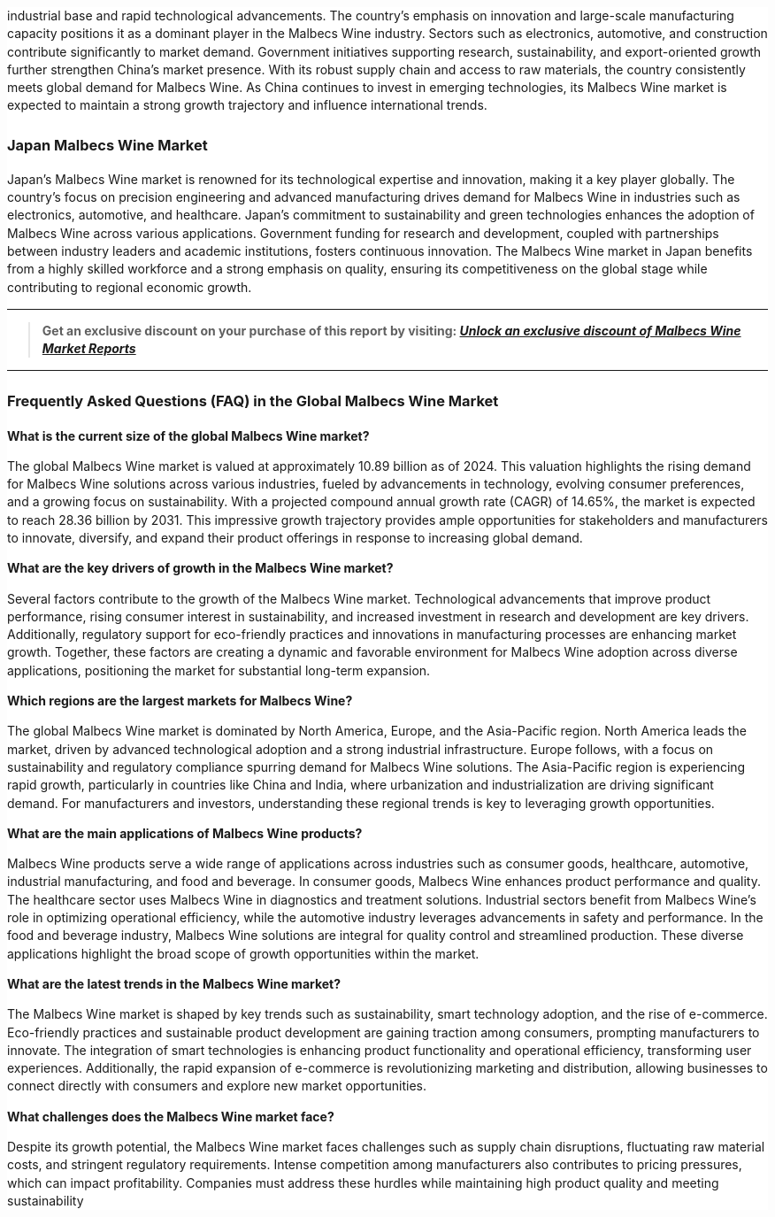 industrial base and rapid technological advancements. The country&rsquo;s emphasis on innovation and large-scale manufacturing capacity positions it as a dominant player in the Malbecs Wine industry. Sectors such as electronics, automotive, and construction contribute significantly to market demand. Government initiatives supporting research, sustainability, and export-oriented growth further strengthen China&rsquo;s market presence. With its robust supply chain and access to raw materials, the country consistently meets global demand for Malbecs Wine. As China continues to invest in emerging technologies, its Malbecs Wine market is expected to maintain a strong growth trajectory and influence international trends.</p><h3>Japan Malbecs Wine Market</h3><p>Japan&rsquo;s Malbecs Wine market is renowned for its technological expertise and innovation, making it a key player globally. The country&rsquo;s focus on precision engineering and advanced manufacturing drives demand for Malbecs Wine in industries such as electronics, automotive, and healthcare. Japan&rsquo;s commitment to sustainability and green technologies enhances the adoption of Malbecs Wine across various applications. Government funding for research and development, coupled with partnerships between industry leaders and academic institutions, fosters continuous innovation. The Malbecs Wine market in Japan benefits from a highly skilled workforce and a strong emphasis on quality, ensuring its competitiveness on the global stage while contributing to regional economic growth.</p><hr /><blockquote><p><strong>Get an exclusive discount on your purchase of this report by visiting: <em><a href="://marketresearchpulse.com/ask-for-discount/26030?utm_source=Github&amp;utm_medium=030">Unlock an exclusive discount of Malbecs Wine Market Reports</a></em>&nbsp;</strong></p></blockquote><hr /><h3>Frequently Asked Questions (FAQ) in the Global Malbecs Wine Market</h3><p><strong>What is the current size of the global Malbecs Wine market?</strong></p><p>The global Malbecs Wine market is valued at approximately 10.89 billion as of 2024. This valuation highlights the rising demand for Malbecs Wine solutions across various industries, fueled by advancements in technology, evolving consumer preferences, and a growing focus on sustainability. With a projected compound annual growth rate (CAGR) of 14.65%, the market is expected to reach 28.36 billion by 2031. This impressive growth trajectory provides ample opportunities for stakeholders and manufacturers to innovate, diversify, and expand their product offerings in response to increasing global demand.</p><p><strong>What are the key drivers of growth in the Malbecs Wine market?</strong></p><p>Several factors contribute to the growth of the Malbecs Wine market. Technological advancements that improve product performance, rising consumer interest in sustainability, and increased investment in research and development are key drivers. Additionally, regulatory support for eco-friendly practices and innovations in manufacturing processes are enhancing market growth. Together, these factors are creating a dynamic and favorable environment for Malbecs Wine adoption across diverse applications, positioning the market for substantial long-term expansion.</p><p><strong>Which regions are the largest markets for Malbecs Wine?</strong></p><p>The global Malbecs Wine market is dominated by North America, Europe, and the Asia-Pacific region. North America leads the market, driven by advanced technological adoption and a strong industrial infrastructure. Europe follows, with a focus on sustainability and regulatory compliance spurring demand for Malbecs Wine solutions. The Asia-Pacific region is experiencing rapid growth, particularly in countries like China and India, where urbanization and industrialization are driving significant demand. For manufacturers and investors, understanding these regional trends is key to leveraging growth opportunities.</p><p><strong>What are the main applications of Malbecs Wine products?</strong></p><p>Malbecs Wine products serve a wide range of applications across industries such as consumer goods, healthcare, automotive, industrial manufacturing, and food and beverage. In consumer goods, Malbecs Wine enhances product performance and quality. The healthcare sector uses Malbecs Wine in diagnostics and treatment solutions. Industrial sectors benefit from Malbecs Wine&rsquo;s role in optimizing operational efficiency, while the automotive industry leverages advancements in safety and performance. In the food and beverage industry, Malbecs Wine solutions are integral for quality control and streamlined production. These diverse applications highlight the broad scope of growth opportunities within the market.</p><p><strong>What are the latest trends in the Malbecs Wine market?</strong></p><p>The Malbecs Wine market is shaped by key trends such as sustainability, smart technology adoption, and the rise of e-commerce. Eco-friendly practices and sustainable product development are gaining traction among consumers, prompting manufacturers to innovate. The integration of smart technologies is enhancing product functionality and operational efficiency, transforming user experiences. Additionally, the rapid expansion of e-commerce is revolutionizing marketing and distribution, allowing businesses to connect directly with consumers and explore new market opportunities.</p><p><strong>What challenges does the Malbecs Wine market face?</strong></p><p>Despite its growth potential, the Malbecs Wine market faces challenges such as supply chain disruptions, fluctuating raw material costs, and stringent regulatory requirements. Intense competition among manufacturers also contributes to pricing pressures, which can impact profitability. Companies must address these hurdles while maintaining high product quality and meeting sustainability